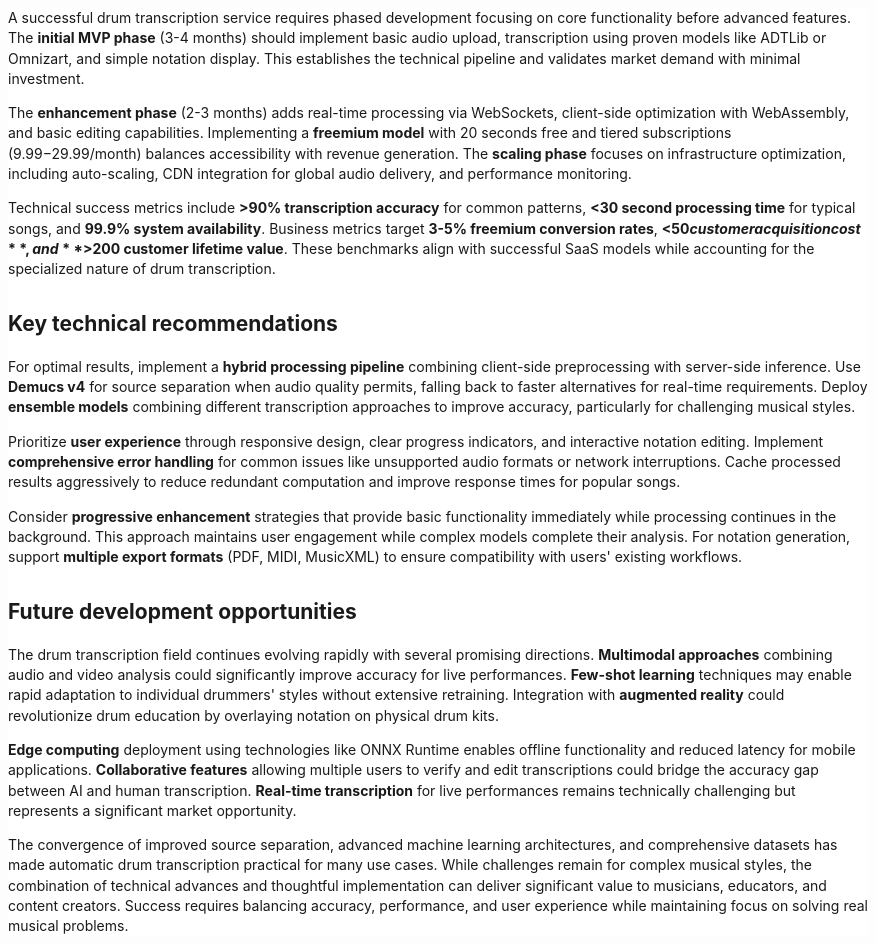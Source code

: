 A successful drum transcription service requires phased development focusing on core functionality before advanced features. The **initial MVP phase** (3-4 months) should implement basic audio upload, transcription using proven models like ADTLib or Omnizart, and simple notation display. This establishes the technical pipeline and validates market demand with minimal investment.

The **enhancement phase** (2-3 months) adds real-time processing via WebSockets, client-side optimization with WebAssembly, and basic editing capabilities. Implementing a **freemium model** with 20 seconds free and tiered subscriptions ($9.99-$29.99/month) balances accessibility with revenue generation. The **scaling phase** focuses on infrastructure optimization, including auto-scaling, CDN integration for global audio delivery, and performance monitoring.

Technical success metrics include **>90% transcription accuracy** for common patterns, **<30 second processing time** for typical songs, and **99.9% system availability**. Business metrics target **3-5% freemium conversion rates**, **<$50 customer acquisition cost**, and **>$200 customer lifetime value**. These benchmarks align with successful SaaS models while accounting for the specialized nature of drum transcription.

## Key technical recommendations

For optimal results, implement a **hybrid processing pipeline** combining client-side preprocessing with server-side inference. Use **Demucs v4** for source separation when audio quality permits, falling back to faster alternatives for real-time requirements. Deploy **ensemble models** combining different transcription approaches to improve accuracy, particularly for challenging musical styles.

Prioritize **user experience** through responsive design, clear progress indicators, and interactive notation editing. Implement **comprehensive error handling** for common issues like unsupported audio formats or network interruptions. Cache processed results aggressively to reduce redundant computation and improve response times for popular songs.

Consider **progressive enhancement** strategies that provide basic functionality immediately while processing continues in the background. This approach maintains user engagement while complex models complete their analysis. For notation generation, support **multiple export formats** (PDF, MIDI, MusicXML) to ensure compatibility with users' existing workflows.

## Future development opportunities

The drum transcription field continues evolving rapidly with several promising directions. **Multimodal approaches** combining audio and video analysis could significantly improve accuracy for live performances. **Few-shot learning** techniques may enable rapid adaptation to individual drummers' styles without extensive retraining. Integration with **augmented reality** could revolutionize drum education by overlaying notation on physical drum kits.

**Edge computing** deployment using technologies like ONNX Runtime enables offline functionality and reduced latency for mobile applications. **Collaborative features** allowing multiple users to verify and edit transcriptions could bridge the accuracy gap between AI and human transcription. **Real-time transcription** for live performances remains technically challenging but represents a significant market opportunity.

The convergence of improved source separation, advanced machine learning architectures, and comprehensive datasets has made automatic drum transcription practical for many use cases. While challenges remain for complex musical styles, the combination of technical advances and thoughtful implementation can deliver significant value to musicians, educators, and content creators. Success requires balancing accuracy, performance, and user experience while maintaining focus on solving real musical problems.
